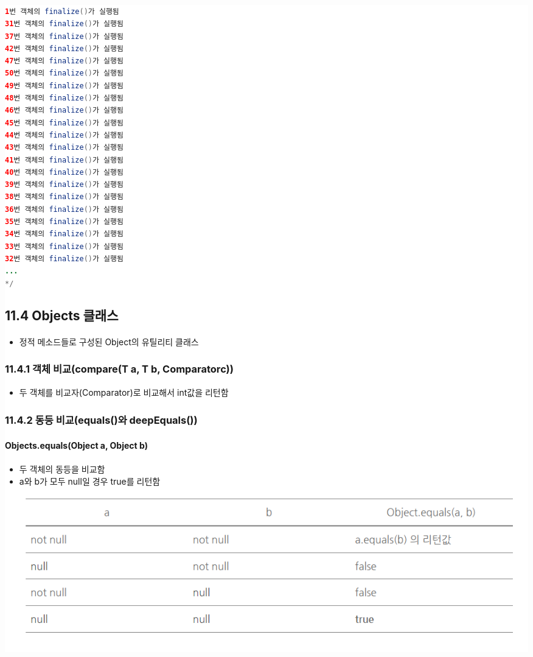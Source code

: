 ```java
1번 객체의 finalize()가 실행됨
31번 객체의 finalize()가 실행됨
37번 객체의 finalize()가 실행됨
42번 객체의 finalize()가 실행됨
47번 객체의 finalize()가 실행됨
50번 객체의 finalize()가 실행됨
49번 객체의 finalize()가 실행됨
48번 객체의 finalize()가 실행됨
46번 객체의 finalize()가 실행됨
45번 객체의 finalize()가 실행됨
44번 객체의 finalize()가 실행됨
43번 객체의 finalize()가 실행됨
41번 객체의 finalize()가 실행됨
40번 객체의 finalize()가 실행됨
39번 객체의 finalize()가 실행됨
38번 객체의 finalize()가 실행됨
36번 객체의 finalize()가 실행됨
35번 객체의 finalize()가 실행됨
34번 객체의 finalize()가 실행됨
33번 객체의 finalize()가 실행됨
32번 객체의 finalize()가 실행됨
...
*/
```

## 11.4 Objects 클래스

- 정적 메소드들로 구성된 Object의 유틸리티 클래스

### 11.4.1 객체 비교(compare(T a, T b, Comparator<T>c))
- 두 객체를 비교자(Comparator)로 비교해서 int값을 리턴함

### 11.4.2 동등 비교(equals()와 deepEquals())

#### Objects.equals(Object a, Object b)
  - 두 객체의 동등을 비교함
  - a와 b가 모두 null일 경우 true를 리턴함
![Objects.equals](img/ThisIsJava/11_Objects.equals.png)
